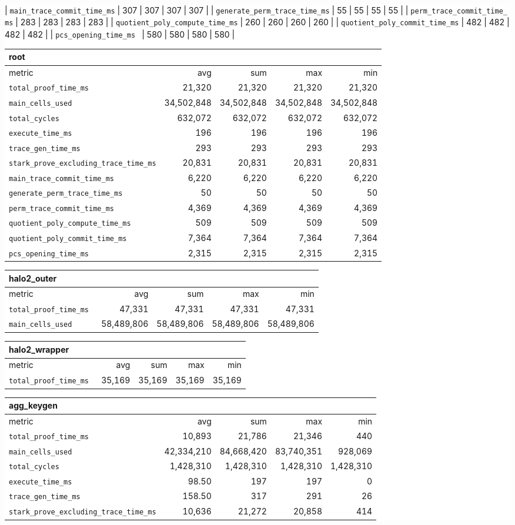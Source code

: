 | `main_trace_commit_time_ms` |  307 |  307 |  307 |  307 |
| `generate_perm_trace_time_ms` |  55 |  55 |  55 |  55 |
| `perm_trace_commit_time_ms` |  283 |  283 |  283 |  283 |
| `quotient_poly_compute_time_ms` |  260 |  260 |  260 |  260 |
| `quotient_poly_commit_time_ms` |  482 |  482 |  482 |  482 |
| `pcs_opening_time_ms ` |  580 |  580 |  580 |  580 |

| root |||||
|:---|---:|---:|---:|---:|
|metric|avg|sum|max|min|
| `total_proof_time_ms ` |  21,320 |  21,320 |  21,320 |  21,320 |
| `main_cells_used     ` |  34,502,848 |  34,502,848 |  34,502,848 |  34,502,848 |
| `total_cycles        ` |  632,072 |  632,072 |  632,072 |  632,072 |
| `execute_time_ms     ` |  196 |  196 |  196 |  196 |
| `trace_gen_time_ms   ` |  293 |  293 |  293 |  293 |
| `stark_prove_excluding_trace_time_ms` |  20,831 |  20,831 |  20,831 |  20,831 |
| `main_trace_commit_time_ms` |  6,220 |  6,220 |  6,220 |  6,220 |
| `generate_perm_trace_time_ms` |  50 |  50 |  50 |  50 |
| `perm_trace_commit_time_ms` |  4,369 |  4,369 |  4,369 |  4,369 |
| `quotient_poly_compute_time_ms` |  509 |  509 |  509 |  509 |
| `quotient_poly_commit_time_ms` |  7,364 |  7,364 |  7,364 |  7,364 |
| `pcs_opening_time_ms ` |  2,315 |  2,315 |  2,315 |  2,315 |

| halo2_outer |||||
|:---|---:|---:|---:|---:|
|metric|avg|sum|max|min|
| `total_proof_time_ms ` |  47,331 |  47,331 |  47,331 |  47,331 |
| `main_cells_used     ` |  58,489,806 |  58,489,806 |  58,489,806 |  58,489,806 |

| halo2_wrapper |||||
|:---|---:|---:|---:|---:|
|metric|avg|sum|max|min|
| `total_proof_time_ms ` |  35,169 |  35,169 |  35,169 |  35,169 |

| agg_keygen |||||
|:---|---:|---:|---:|---:|
|metric|avg|sum|max|min|
| `total_proof_time_ms ` |  10,893 |  21,786 |  21,346 |  440 |
| `main_cells_used     ` |  42,334,210 |  84,668,420 |  83,740,351 |  928,069 |
| `total_cycles        ` |  1,428,310 |  1,428,310 |  1,428,310 |  1,428,310 |
| `execute_time_ms     ` |  98.50 |  197 |  197 |  0 |
| `trace_gen_time_ms   ` |  158.50 |  317 |  291 |  26 |
| `stark_prove_excluding_trace_time_ms` |  10,636 |  21,272 |  20,858 |  414 |